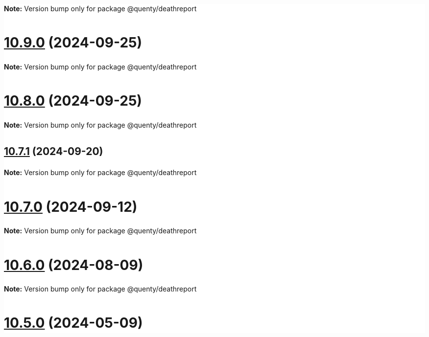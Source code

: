 **Note:** Version bump only for package @quenty/deathreport





# [10.9.0](https://github.com/Quenty/NevermoreEngine/compare/@quenty/deathreport@10.8.0...@quenty/deathreport@10.9.0) (2024-09-25)

**Note:** Version bump only for package @quenty/deathreport





# [10.8.0](https://github.com/Quenty/NevermoreEngine/compare/@quenty/deathreport@10.7.1...@quenty/deathreport@10.8.0) (2024-09-25)

**Note:** Version bump only for package @quenty/deathreport





## [10.7.1](https://github.com/Quenty/NevermoreEngine/compare/@quenty/deathreport@10.7.0...@quenty/deathreport@10.7.1) (2024-09-20)

**Note:** Version bump only for package @quenty/deathreport





# [10.7.0](https://github.com/Quenty/NevermoreEngine/compare/@quenty/deathreport@10.6.0...@quenty/deathreport@10.7.0) (2024-09-12)

**Note:** Version bump only for package @quenty/deathreport





# [10.6.0](https://github.com/Quenty/NevermoreEngine/compare/@quenty/deathreport@10.5.0...@quenty/deathreport@10.6.0) (2024-08-09)

**Note:** Version bump only for package @quenty/deathreport





# [10.5.0](https://github.com/Quenty/NevermoreEngine/compare/@quenty/deathreport@10.4.0...@quenty/deathreport@10.5.0) (2024-05-09)
